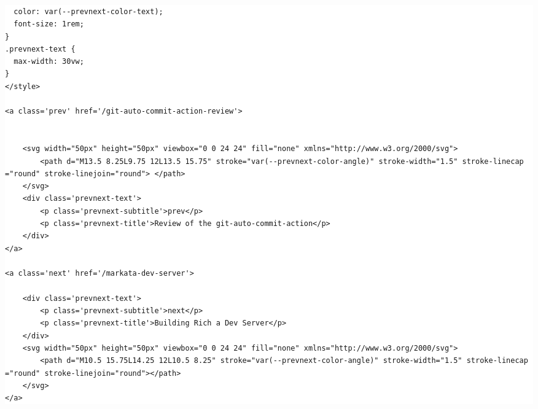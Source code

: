       color: var(--prevnext-color-text);
      font-size: 1rem;
    }
    .prevnext-text {
      max-width: 30vw;
    }
    </style>
    
    <a class='prev' href='/git-auto-commit-action-review'>
    

        <svg width="50px" height="50px" viewbox="0 0 24 24" fill="none" xmlns="http://www.w3.org/2000/svg">
            <path d="M13.5 8.25L9.75 12L13.5 15.75" stroke="var(--prevnext-color-angle)" stroke-width="1.5" stroke-linecap="round" stroke-linejoin="round"> </path>
        </svg>
        <div class='prevnext-text'>
            <p class='prevnext-subtitle'>prev</p>
            <p class='prevnext-title'>Review of the git-auto-commit-action</p>
        </div>
    </a>
    
    <a class='next' href='/markata-dev-server'>
    
        <div class='prevnext-text'>
            <p class='prevnext-subtitle'>next</p>
            <p class='prevnext-title'>Building Rich a Dev Server</p>
        </div>
        <svg width="50px" height="50px" viewbox="0 0 24 24" fill="none" xmlns="http://www.w3.org/2000/svg">
            <path d="M10.5 15.75L14.25 12L10.5 8.25" stroke="var(--prevnext-color-angle)" stroke-width="1.5" stroke-linecap="round" stroke-linejoin="round"></path>
        </svg>
    </a>
  </div>